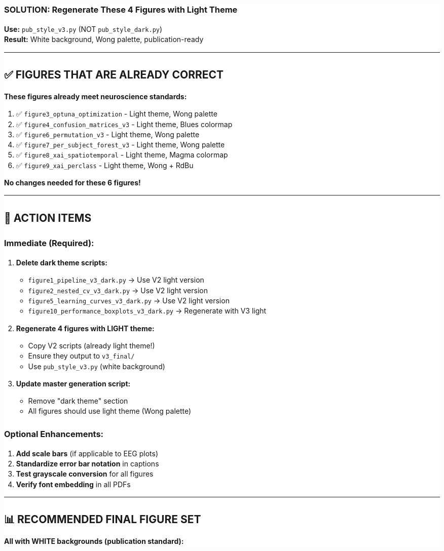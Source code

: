 ### **SOLUTION:** Regenerate These 4 Figures with Light Theme

**Use:** `pub_style_v3.py` (NOT `pub_style_dark.py`)  
**Result:** White background, Wong palette, publication-ready

---

## ✅ **FIGURES THAT ARE ALREADY CORRECT**

**These figures already meet neuroscience standards:**
1. ✅ `figure3_optuna_optimization` - Light theme, Wong palette
2. ✅ `figure4_confusion_matrices_v3` - Light theme, Blues colormap
3. ✅ `figure6_permutation_v3` - Light theme, Wong palette
4. ✅ `figure7_per_subject_forest_v3` - Light theme, Wong palette
5. ✅ `figure8_xai_spatiotemporal` - Light theme, Magma colormap
6. ✅ `figure9_xai_perclass` - Light theme, Wong + RdBu

**No changes needed for these 6 figures!**

---

## 🔧 **ACTION ITEMS**

### **Immediate (Required):**
1. **Delete dark theme scripts:**
   - `figure1_pipeline_v3_dark.py` → Use V2 light version
   - `figure2_nested_cv_v3_dark.py` → Use V2 light version
   - `figure5_learning_curves_v3_dark.py` → Use V2 light version
   - `figure10_performance_boxplots_v3_dark.py` → Regenerate with V3 light

2. **Regenerate 4 figures with LIGHT theme:**
   - Copy V2 scripts (already light theme!)
   - Ensure they output to `v3_final/`
   - Use `pub_style_v3.py` (white background)

3. **Update master generation script:**
   - Remove "dark theme" section
   - All figures should use light theme (Wong palette)

### **Optional Enhancements:**
1. **Add scale bars** (if applicable to EEG plots)
2. **Standardize error bar notation** in captions
3. **Test grayscale conversion** for all figures
4. **Verify font embedding** in all PDFs

---

## 📊 **RECOMMENDED FINAL FIGURE SET**

**All with WHITE backgrounds (publication standard):**
